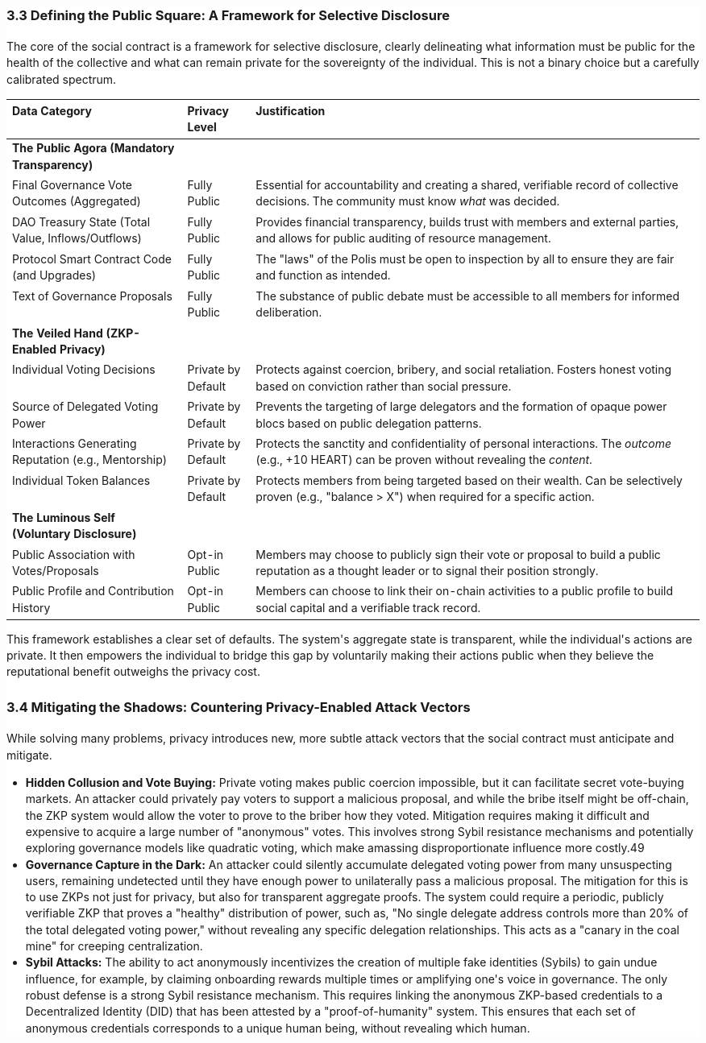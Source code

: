 ### **3.3 Defining the Public Square: A Framework for Selective Disclosure**

The core of the social contract is a framework for selective disclosure, clearly delineating what information must be public for the health of the collective and what can remain private for the sovereignty of the individual. This is not a binary choice but a carefully calibrated spectrum.

| Data Category | Privacy Level | Justification |
| :---- | :---- | :---- |
| **The Public Agora (Mandatory Transparency)** |  |  |
| Final Governance Vote Outcomes (Aggregated) | Fully Public | Essential for accountability and creating a shared, verifiable record of collective decisions. The community must know *what* was decided. |
| DAO Treasury State (Total Value, Inflows/Outflows) | Fully Public | Provides financial transparency, builds trust with members and external parties, and allows for public auditing of resource management. |
| Protocol Smart Contract Code (and Upgrades) | Fully Public | The "laws" of the Polis must be open to inspection by all to ensure they are fair and function as intended. |
| Text of Governance Proposals | Fully Public | The substance of public debate must be accessible to all members for informed deliberation. |
| **The Veiled Hand (ZKP-Enabled Privacy)** |  |  |
| Individual Voting Decisions | Private by Default | Protects against coercion, bribery, and social retaliation. Fosters honest voting based on conviction rather than social pressure. |
| Source of Delegated Voting Power | Private by Default | Prevents the targeting of large delegators and the formation of opaque power blocs based on public delegation patterns. |
| Interactions Generating Reputation (e.g., Mentorship) | Private by Default | Protects the sanctity and confidentiality of personal interactions. The *outcome* (e.g., \+10 HEART) can be proven without revealing the *content*. |
| Individual Token Balances | Private by Default | Protects members from being targeted based on their wealth. Can be selectively proven (e.g., "balance \> X") when required for a specific action. |
| **The Luminous Self (Voluntary Disclosure)** |  |  |
| Public Association with Votes/Proposals | Opt-in Public | Members may choose to publicly sign their vote or proposal to build a public reputation as a thought leader or to signal their position strongly. |
| Public Profile and Contribution History | Opt-in Public | Members can choose to link their on-chain activities to a public profile to build social capital and a verifiable track record. |

This framework establishes a clear set of defaults. The system's aggregate state is transparent, while the individual's actions are private. It then empowers the individual to bridge this gap by voluntarily making their actions public when they believe the reputational benefit outweighs the privacy cost.

### **3.4 Mitigating the Shadows: Countering Privacy-Enabled Attack Vectors**

While solving many problems, privacy introduces new, more subtle attack vectors that the social contract must anticipate and mitigate.

* **Hidden Collusion and Vote Buying:** Private voting makes public coercion impossible, but it can facilitate secret vote-buying markets. An attacker could privately pay voters to support a malicious proposal, and while the bribe itself might be off-chain, the ZKP system would allow the voter to prove to the briber how they voted. Mitigation requires making it difficult and expensive to acquire a large number of "anonymous" votes. This involves strong Sybil resistance mechanisms and potentially exploring governance models like quadratic voting, which make amassing disproportionate influence more costly.49  
* **Governance Capture in the Dark:** An attacker could silently accumulate delegated voting power from many unsuspecting users, remaining undetected until they have enough power to unilaterally pass a malicious proposal. The mitigation for this is to use ZKPs not just for privacy, but also for transparent aggregate proofs. The system could require a periodic, publicly verifiable ZKP that proves a "healthy" distribution of power, such as, "No single delegate address controls more than 20% of the total delegated voting power," without revealing any specific delegation relationships. This acts as a "canary in the coal mine" for creeping centralization.  
* **Sybil Attacks:** The ability to act anonymously incentivizes the creation of multiple fake identities (Sybils) to gain undue influence, for example, by claiming onboarding rewards multiple times or amplifying one's voice in governance. The only robust defense is a strong Sybil resistance mechanism. This requires linking the anonymous ZKP-based credentials to a Decentralized Identity (DID) that has been attested by a "proof-of-humanity" system. This ensures that each set of anonymous credentials corresponds to a unique human being, without revealing which human.
